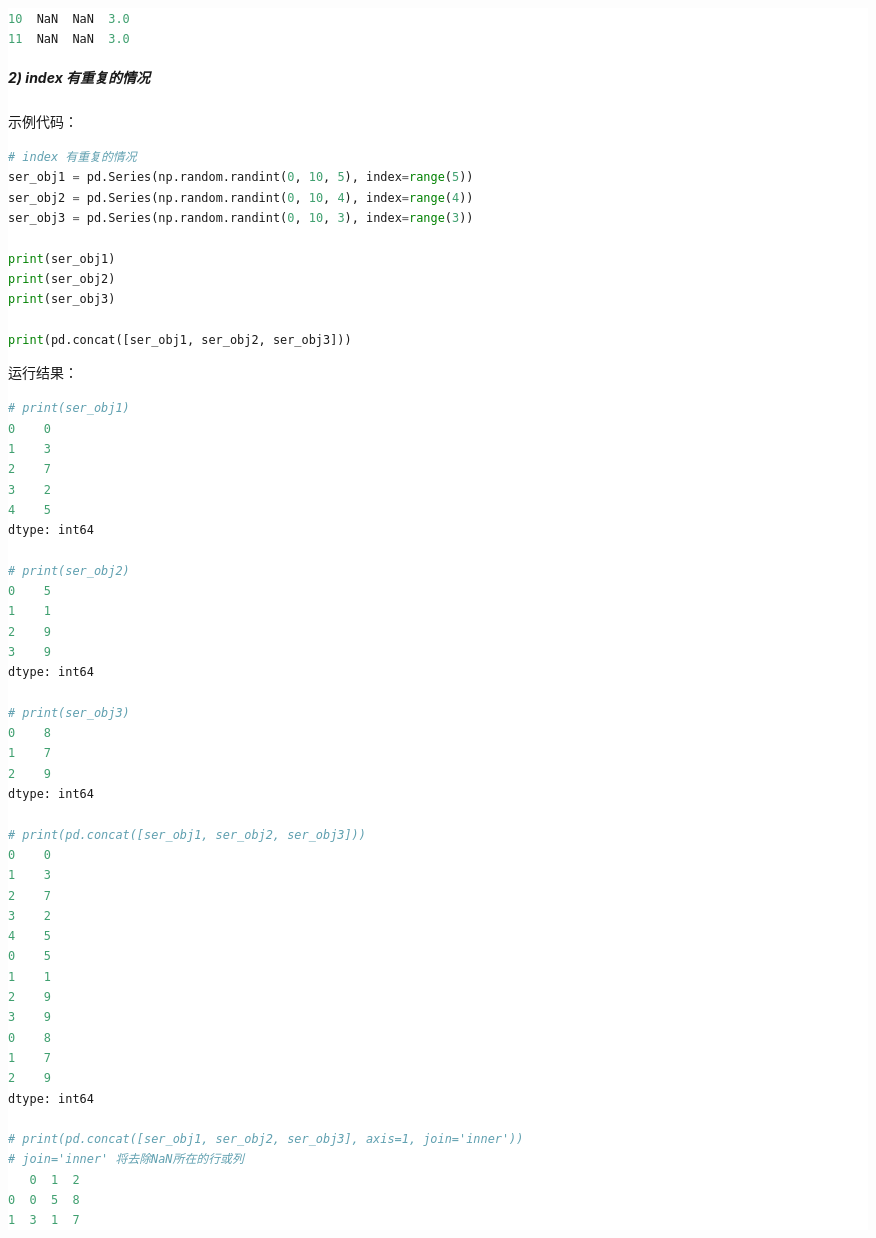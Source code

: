 ```python
10  NaN  NaN  3.0
11  NaN  NaN  3.0
```

##### 2) index 有重复的情况

示例代码：

```python
# index 有重复的情况
ser_obj1 = pd.Series(np.random.randint(0, 10, 5), index=range(5))
ser_obj2 = pd.Series(np.random.randint(0, 10, 4), index=range(4))
ser_obj3 = pd.Series(np.random.randint(0, 10, 3), index=range(3))

print(ser_obj1)
print(ser_obj2)
print(ser_obj3)

print(pd.concat([ser_obj1, ser_obj2, ser_obj3]))
```

运行结果：

```python
# print(ser_obj1)
0    0
1    3
2    7
3    2
4    5
dtype: int64

# print(ser_obj2)
0    5
1    1
2    9
3    9
dtype: int64

# print(ser_obj3)
0    8
1    7
2    9
dtype: int64

# print(pd.concat([ser_obj1, ser_obj2, ser_obj3]))
0    0
1    3
2    7
3    2
4    5
0    5
1    1
2    9
3    9
0    8
1    7
2    9
dtype: int64

# print(pd.concat([ser_obj1, ser_obj2, ser_obj3], axis=1, join='inner')) 
# join='inner' 将去除NaN所在的行或列
   0  1  2
0  0  5  8
1  3  1  7
```